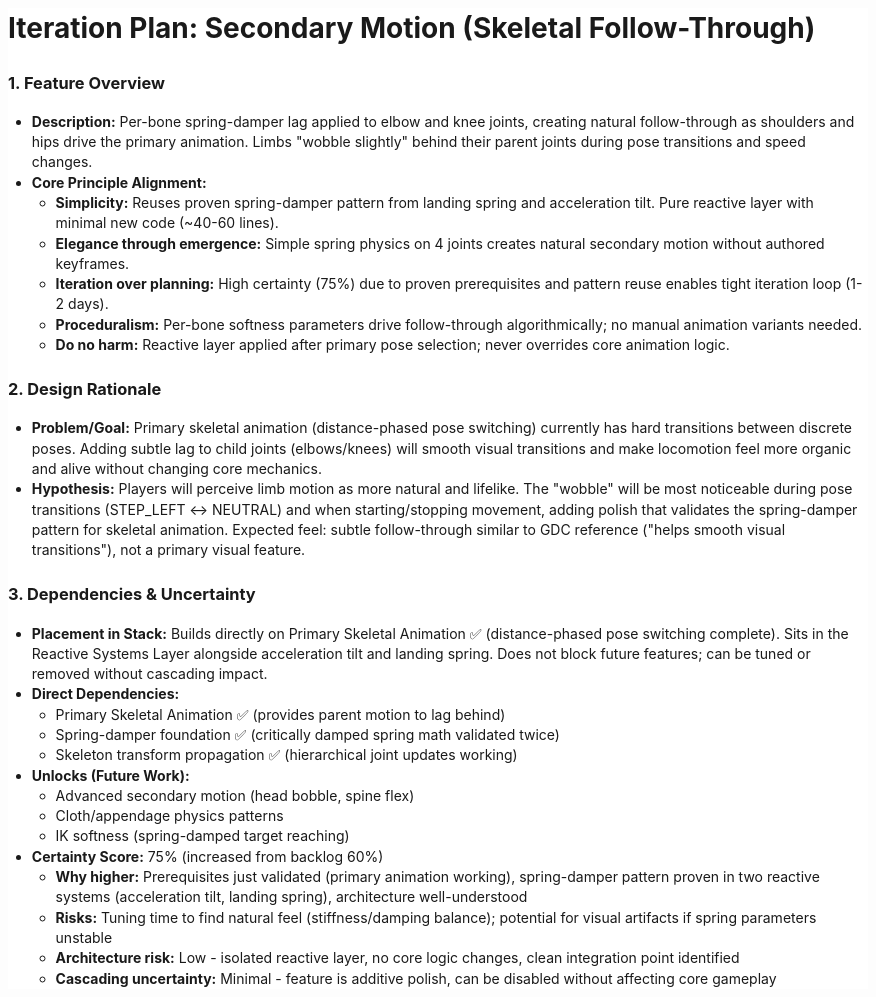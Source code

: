 # Iteration Plan: Secondary Motion (Skeletal Follow-Through)

### 1. Feature Overview

*   **Description:** Per-bone spring-damper lag applied to elbow and knee joints, creating natural follow-through as shoulders and hips drive the primary animation. Limbs "wobble slightly" behind their parent joints during pose transitions and speed changes.
*   **Core Principle Alignment:**
    *   **Simplicity:** Reuses proven spring-damper pattern from landing spring and acceleration tilt. Pure reactive layer with minimal new code (~40-60 lines).
    *   **Elegance through emergence:** Simple spring physics on 4 joints creates natural secondary motion without authored keyframes.
    *   **Iteration over planning:** High certainty (75%) due to proven prerequisites and pattern reuse enables tight iteration loop (1-2 days).
    *   **Proceduralism:** Per-bone softness parameters drive follow-through algorithmically; no manual animation variants needed.
    *   **Do no harm:** Reactive layer applied after primary pose selection; never overrides core animation logic.

### 2. Design Rationale

*   **Problem/Goal:** Primary skeletal animation (distance-phased pose switching) currently has hard transitions between discrete poses. Adding subtle lag to child joints (elbows/knees) will smooth visual transitions and make locomotion feel more organic and alive without changing core mechanics.
*   **Hypothesis:** Players will perceive limb motion as more natural and lifelike. The "wobble" will be most noticeable during pose transitions (STEP_LEFT ↔ NEUTRAL) and when starting/stopping movement, adding polish that validates the spring-damper pattern for skeletal animation. Expected feel: subtle follow-through similar to GDC reference ("helps smooth visual transitions"), not a primary visual feature.

### 3. Dependencies & Uncertainty

*   **Placement in Stack:** Builds directly on Primary Skeletal Animation ✅ (distance-phased pose switching complete). Sits in the Reactive Systems Layer alongside acceleration tilt and landing spring. Does not block future features; can be tuned or removed without cascading impact.
*   **Direct Dependencies:**
    *   Primary Skeletal Animation ✅ (provides parent motion to lag behind)
    *   Spring-damper foundation ✅ (critically damped spring math validated twice)
    *   Skeleton transform propagation ✅ (hierarchical joint updates working)
*   **Unlocks (Future Work):**
    *   Advanced secondary motion (head bobble, spine flex)
    *   Cloth/appendage physics patterns
    *   IK softness (spring-damped target reaching)
*   **Certainty Score:** 75% (increased from backlog 60%)
    *   **Why higher:** Prerequisites just validated (primary animation working), spring-damper pattern proven in two reactive systems (acceleration tilt, landing spring), architecture well-understood
    *   **Risks:** Tuning time to find natural feel (stiffness/damping balance); potential for visual artifacts if spring parameters unstable
    *   **Architecture risk:** Low - isolated reactive layer, no core logic changes, clean integration point identified
    *   **Cascading uncertainty:** Minimal - feature is additive polish, can be disabled without affecting core gameplay
